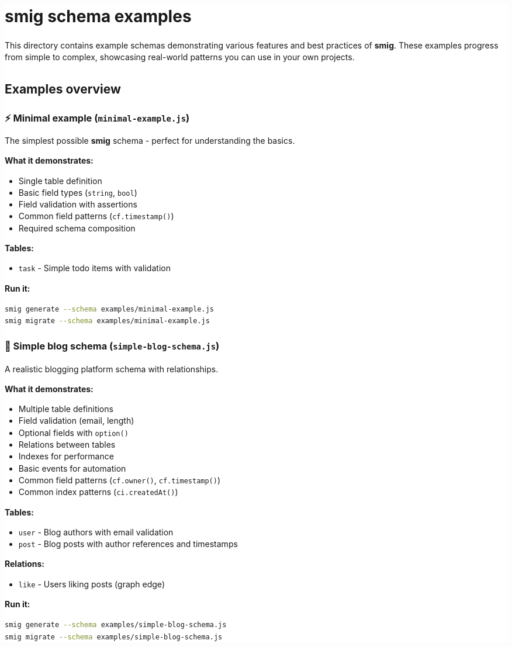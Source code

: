 # **smig** schema examples

This directory contains example schemas demonstrating various features and best practices of **smig**. These examples progress from simple to complex, showcasing real-world patterns you can use in your own projects.

## Examples overview

### ⚡ Minimal example (`minimal-example.js`)

The simplest possible **smig** schema - perfect for understanding the basics.

**What it demonstrates:**
- Single table definition
- Basic field types (`string`, `bool`)
- Field validation with assertions
- Common field patterns (`cf.timestamp()`)
- Required schema composition

**Tables:**
- `task` - Simple todo items with validation

**Run it:**
```bash
smig generate --schema examples/minimal-example.js
smig migrate --schema examples/minimal-example.js
```

### 📝 Simple blog schema (`simple-blog-schema.js`)

A realistic blogging platform schema with relationships.

**What it demonstrates:**
- Multiple table definitions
- Field validation (email, length)
- Optional fields with `option()`
- Relations between tables
- Indexes for performance
- Basic events for automation
- Common field patterns (`cf.owner()`, `cf.timestamp()`)
- Common index patterns (`ci.createdAt()`)

**Tables:**
- `user` - Blog authors with email validation
- `post` - Blog posts with author references and timestamps

**Relations:**
- `like` - Users liking posts (graph edge)

**Run it:**
```bash
smig generate --schema examples/simple-blog-schema.js
smig migrate --schema examples/simple-blog-schema.js
```
